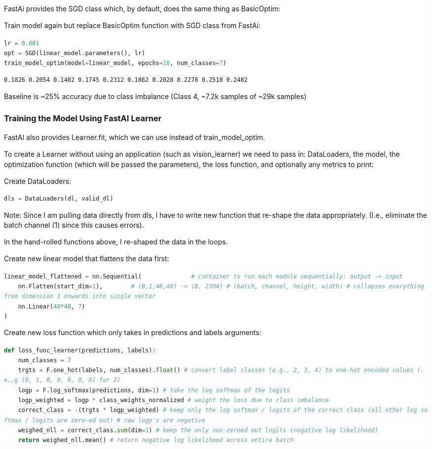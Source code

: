 FastAi provides the SGD class which, by default, does the same thing as BasicOptim:

Train model again but replace BasicOptim function with SGD class from FastAi:


```python
lr = 0.001
opt = SGD(linear_model.parameters(), lr)
train_model_optim(model=linear_model, epochs=10, num_classes=7)
```

    0.1826 0.2054 0.1402 0.1745 0.2312 0.1862 0.2028 0.2278 0.2518 0.2482 

Baseline is ~25% accuracy due to class imbalance (Class 4, ~7.2k samples of ~29k samples)

### Training the Model Using FastAI Learner

FastAI also provides Learner.fit, which we can use instead of train_model_optim. 

To create a Learner without using an application (such as vision_learner) we need to pass in: DataLoaders, the model, the optimization function (which will be passed the parameters), the loss function, and optionally any metrics to print:

Create DataLoaders:


```python
dls = DataLoaders(dl, valid_dl)
```

Note: Since I am pulling data directly from dls, I have to write new function that re-shape the data appropriately. (I.e., eliminate the batch channel (1) since this causes errors).

In the hand-rolled functions above, I re-shaped the data in the loops.

Create new linear model that flattens the data first:


```python
linear_model_flattened = nn.Sequential(              # container to run each module sequentially: output -> input
    nn.Flatten(start_dim=1),        # (B,1,48,48) -> (B, 2304) # (batch, channel, height, width) # collapses everything from dimension 1 onwards into single vector
    nn.Linear(48*48, 7)
)
```

Create new loss function which only takes in predictions and labels arguments:


```python
def loss_func_learner(predictions, labels):
    num_classes = 7
    trgts = F.one_hot(labels, num_classes).float() # convert label classes (e.g., 2, 3, 4) to one-hot encoded values (.e.,g [0, 1, 0, 0, 0, 0, 0] for 2) 
    logp = F.log_softmax(predictions, dim=1) # take the log softmax of the logits
    logp_weighted = logp * class_weights_normalized # weight the loss due to class imbalance
    correct_class = -(trgts * logp_weighted) # keep only the log softmax / logits of the correct class (all other log softmax / logits are zero-ed out) # raw logp's are negative
    weighed_nll = correct_class.sum(dim=1) # keep the only non-zeroed out logits (negative log likelihood)
    return weighed_nll.mean() # return negative log likelihood across entire batch
```
